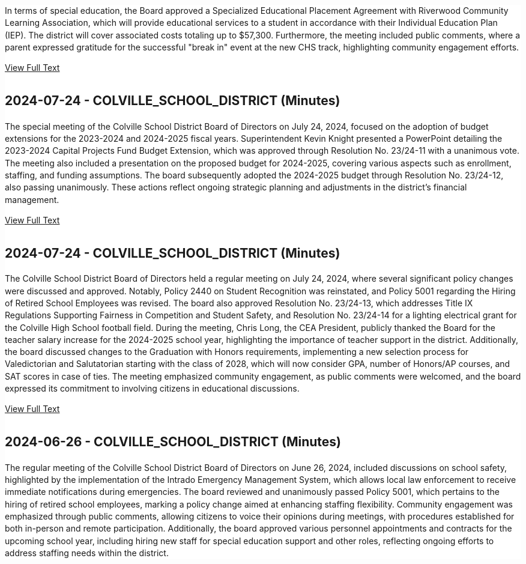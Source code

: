 In terms of special education, the Board approved a Specialized Educational Placement Agreement with Riverwood Community Learning Association, which will provide educational services to a student in accordance with their Individual Education Plan (IEP). The district will cover associated costs totaling up to $57,300. Furthermore, the meeting included public comments, where a parent expressed gratitude for the successful "break in" event at the new CHS track, highlighting community engagement efforts.

[View Full Text](https://raw.githubusercontent.com/VoronoiPerspectives/WashingtonStateSchoolBoardExplorer/refs/heads/main/data/countries/usa/states/wa/counties/stevens/school_boards/colville_school_district/2024/2024-08-28-augustregularboardmeeting-minutes.txt)

## 2024-07-24 - COLVILLE_SCHOOL_DISTRICT (Minutes)

The special meeting of the Colville School District Board of Directors on July 24, 2024, focused on the adoption of budget extensions for the 2023-2024 and 2024-2025 fiscal years. Superintendent Kevin Knight presented a PowerPoint detailing the 2023-2024 Capital Projects Fund Budget Extension, which was approved through Resolution No. 23/24-11 with a unanimous vote. The meeting also included a presentation on the proposed budget for 2024-2025, covering various aspects such as enrollment, staffing, and funding assumptions. The board subsequently adopted the 2024-2025 budget through Resolution No. 23/24-12, also passing unanimously. These actions reflect ongoing strategic planning and adjustments in the district’s financial management.

[View Full Text](https://raw.githubusercontent.com/VoronoiPerspectives/WashingtonStateSchoolBoardExplorer/refs/heads/main/data/countries/usa/states/wa/counties/stevens/school_boards/colville_school_district/2024/2024-07-24-julyspecialboardmeeting-minutes.txt)

## 2024-07-24 - COLVILLE_SCHOOL_DISTRICT (Minutes)

The Colville School District Board of Directors held a regular meeting on July 24, 2024, where several significant policy changes were discussed and approved. Notably, Policy 2440 on Student Recognition was reinstated, and Policy 5001 regarding the Hiring of Retired School Employees was revised. The board also approved Resolution No. 23/24-13, which addresses Title IX Regulations Supporting Fairness in Competition and Student Safety, and Resolution No. 23/24-14 for a lighting electrical grant for the Colville High School football field. During the meeting, Chris Long, the CEA President, publicly thanked the Board for the teacher salary increase for the 2024-2025 school year, highlighting the importance of teacher support in the district. Additionally, the board discussed changes to the Graduation with Honors requirements, implementing a new selection process for Valedictorian and Salutatorian starting with the class of 2028, which will now consider GPA, number of Honors/AP courses, and SAT scores in case of ties. The meeting emphasized community engagement, as public comments were welcomed, and the board expressed its commitment to involving citizens in educational discussions.

[View Full Text](https://raw.githubusercontent.com/VoronoiPerspectives/WashingtonStateSchoolBoardExplorer/refs/heads/main/data/countries/usa/states/wa/counties/stevens/school_boards/colville_school_district/2024/2024-07-24-julyregularboardmeeting-minutes.txt)

## 2024-06-26 - COLVILLE_SCHOOL_DISTRICT (Minutes)

The regular meeting of the Colville School District Board of Directors on June 26, 2024, included discussions on school safety, highlighted by the implementation of the Intrado Emergency Management System, which allows local law enforcement to receive immediate notifications during emergencies. The board reviewed and unanimously passed Policy 5001, which pertains to the hiring of retired school employees, marking a policy change aimed at enhancing staffing flexibility. Community engagement was emphasized through public comments, allowing citizens to voice their opinions during meetings, with procedures established for both in-person and remote participation. Additionally, the board approved various personnel appointments and contracts for the upcoming school year, including hiring new staff for special education support and other roles, reflecting ongoing efforts to address staffing needs within the district.
